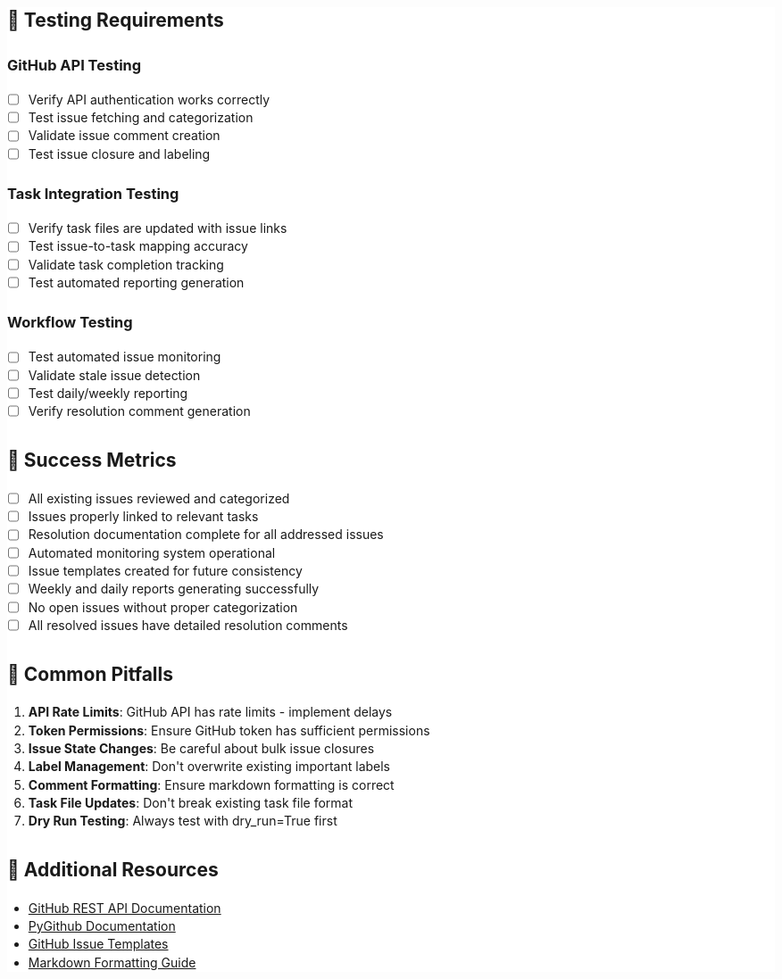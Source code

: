 ## 🧪 Testing Requirements

### GitHub API Testing

- [ ] Verify API authentication works correctly
- [ ] Test issue fetching and categorization
- [ ] Validate issue comment creation
- [ ] Test issue closure and labeling

### Task Integration Testing

- [ ] Verify task files are updated with issue links
- [ ] Test issue-to-task mapping accuracy
- [ ] Validate task completion tracking
- [ ] Test automated reporting generation

### Workflow Testing

- [ ] Test automated issue monitoring
- [ ] Validate stale issue detection
- [ ] Test daily/weekly reporting
- [ ] Verify resolution comment generation

## 🎯 Success Metrics

- [ ] All existing issues reviewed and categorized
- [ ] Issues properly linked to relevant tasks
- [ ] Resolution documentation complete for all addressed issues
- [ ] Automated monitoring system operational
- [ ] Issue templates created for future consistency
- [ ] Weekly and daily reports generating successfully
- [ ] No open issues without proper categorization
- [ ] All resolved issues have detailed resolution comments

## 🚨 Common Pitfalls

1. **API Rate Limits**: GitHub API has rate limits - implement delays
2. **Token Permissions**: Ensure GitHub token has sufficient permissions
3. **Issue State Changes**: Be careful about bulk issue closures
4. **Label Management**: Don't overwrite existing important labels
5. **Comment Formatting**: Ensure markdown formatting is correct
6. **Task File Updates**: Don't break existing task file format
7. **Dry Run Testing**: Always test with dry_run=True first

## 📖 Additional Resources

- [GitHub REST API Documentation](https://docs.github.com/en/rest)
- [PyGithub Documentation](https://pygithub.readthedocs.io/)
- [GitHub Issue Templates](https://docs.github.com/en/communities/using-templates-to-encourage-useful-issues-and-pull-requests)
- [Markdown Formatting Guide](https://guides.github.com/features/mastering-markdown/)
